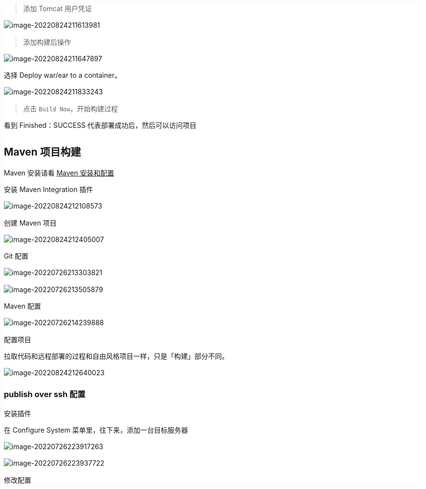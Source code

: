 > 添加 Tomcat 用户凭证

![image-20220824211613981](https://cdn.jsdelivr.net/gh/Kele-Bingtang/static/img/Jenkins/20220824211615.png)

> 添加构建后操作

![image-20220824211647897](https://cdn.jsdelivr.net/gh/Kele-Bingtang/static/img/Jenkins/20220824211648.png)

选择 Deploy war/ear to a container。

![image-20220824211833243](https://cdn.jsdelivr.net/gh/Kele-Bingtang/static/img/Jenkins/20220824211834.png)

> 点击 `Build Now`，开始构建过程

看到 Finished：SUCCESS 代表部署成功后，然后可以访问项目

## Maven 项目构建

Maven 安装请看 [Maven 安装和配置](/jenkins/install-configure/#maven-安装和配置)

安装 Maven Integration 插件

![image-20220824212108573](https://cdn.jsdelivr.net/gh/Kele-Bingtang/static/img/Jenkins/20220824212109.png)

创建 Maven 项目

![image-20220824212405007](https://cdn.jsdelivr.net/gh/Kele-Bingtang/static/img/Jenkins/20220824212406.png)

Git 配置

![image-20220726213303821](https://cdn.jsdelivr.net/gh/Kele-Bingtang/static/img/Jenkins/20220824212822.png)

![image-20220726213505879](https://cdn.jsdelivr.net/gh/Kele-Bingtang/static/img/Jenkins/20220824212823.png)

Maven 配置

![image-20220726214239888](https://cdn.jsdelivr.net/gh/Kele-Bingtang/static/img/Jenkins/20220824230224.png)

配置项目

拉取代码和远程部署的过程和自由风格项目一样，只是「构建」部分不同。

![image-20220824212640023](https://cdn.jsdelivr.net/gh/Kele-Bingtang/static/img/Jenkins/20220824212641.png)

### publish over ssh 配置

安装插件

在 Configure System 菜单里，往下来，添加一台目标服务器

![image-20220726223917263](https://cdn.jsdelivr.net/gh/Kele-Bingtang/static/img/Jenkins/20220824213213.png)

![image-20220726223937722](https://cdn.jsdelivr.net/gh/Kele-Bingtang/static/img/Jenkins/20220824213219.png)

修改配置
